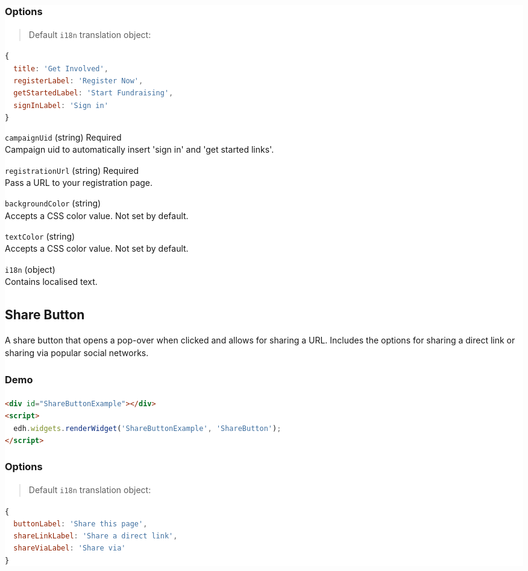 ### Options

> Default `i18n` translation object:

```js
{
  title: 'Get Involved',
  registerLabel: 'Register Now',
  getStartedLabel: 'Start Fundraising',
  signInLabel: 'Sign in'
}
```

`campaignUid` (string) <span class="required">Required</span><br>
Campaign uid to automatically insert 'sign in' and 'get started links'.

`registrationUrl` (string) <span class="required">Required</span><br>
Pass a URL to your registration page.

`backgroundColor` (string)<br>
Accepts a CSS color value. Not set by default.

`textColor` (string)<br>
Accepts a CSS color value. Not set by default.

`i18n` (object)<br>
Contains localised text.


## Share Button

A share button that opens a pop-over when clicked and allows for sharing a URL. Includes the options for sharing a direct link or sharing via popular social networks.

### Demo

```html
<div id="ShareButtonExample"></div>
<script>
  edh.widgets.renderWidget('ShareButtonExample', 'ShareButton');
</script>
```

<p id="ShareButtonExample"></p>

<script>
  edh.widgets.renderWidget('ShareButtonExample', 'ShareButton');
</script>

### Options

> Default `i18n` translation object:

```js
{
  buttonLabel: 'Share this page',
  shareLinkLabel: 'Share a direct link',
  shareViaLabel: 'Share via'
}
```
